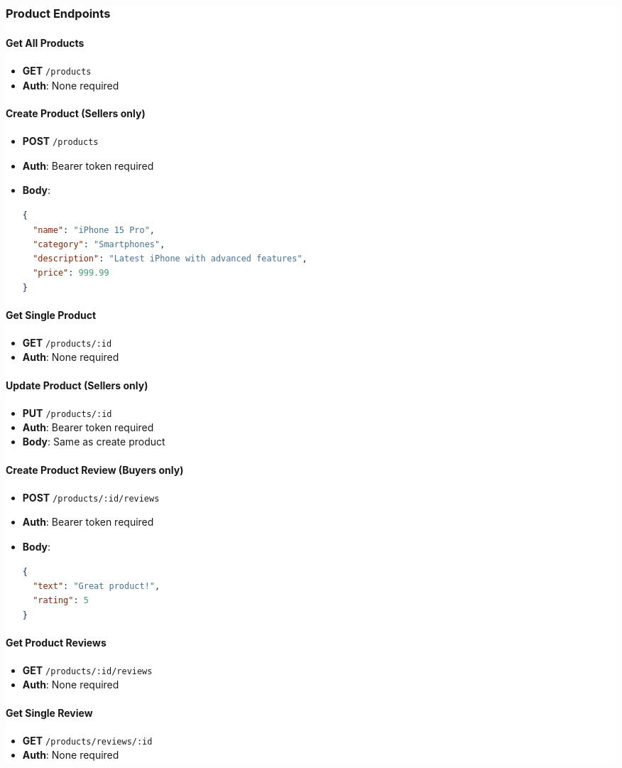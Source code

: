 ### Product Endpoints

#### Get All Products

- **GET** `/products`
- **Auth**: None required

#### Create Product (Sellers only)

- **POST** `/products`
- **Auth**: Bearer token required
- **Body**:

  ```json
  {
    "name": "iPhone 15 Pro",
    "category": "Smartphones",
    "description": "Latest iPhone with advanced features",
    "price": 999.99
  }
  ```

#### Get Single Product

- **GET** `/products/:id`
- **Auth**: None required

#### Update Product (Sellers only)

- **PUT** `/products/:id`
- **Auth**: Bearer token required
- **Body**: Same as create product

#### Create Product Review (Buyers only)

- **POST** `/products/:id/reviews`
- **Auth**: Bearer token required
- **Body**:

  ```json
  {
    "text": "Great product!",
    "rating": 5
  }
  ```

#### Get Product Reviews

- **GET** `/products/:id/reviews`
- **Auth**: None required

#### Get Single Review

- **GET** `/products/reviews/:id`
- **Auth**: None required
